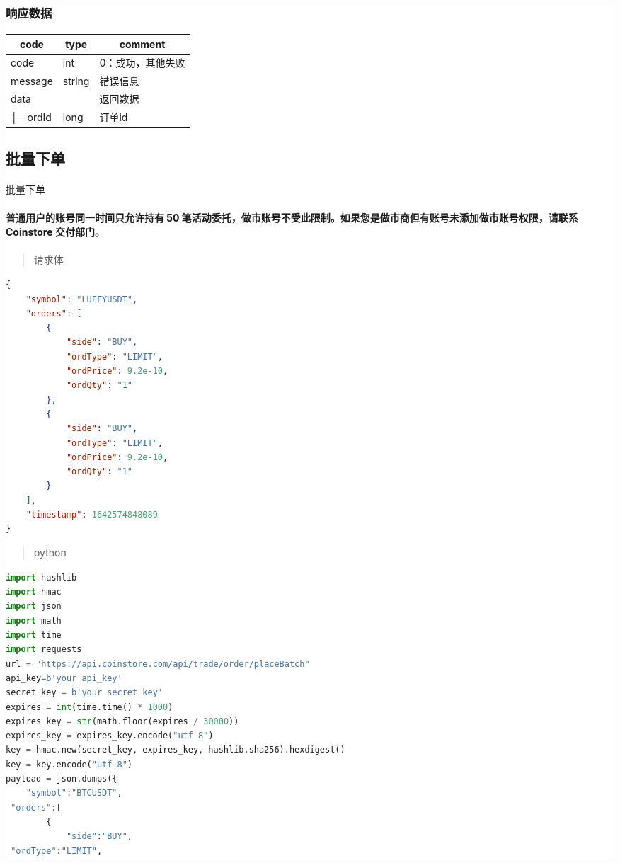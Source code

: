 
                                

### 响应数据

|       code        |  type  |                    comment                       |
| ----------------- | ------ |------------------------------- |
| code            | int     |     0：成功，其他失败                                               |
| message         | string    |    错误信息                                    |
| data            |     |   返回数据                                                 |
| ├─ ordId            | long   |  订单id                                                 |

## <span id="13">批量下单</span>
批量下单

#### 普通用户的账号同一时间只允许持有 50 笔活动委托，做市账号不受此限制。如果您是做市商但有账号未添加做市账号权限，请联系 Coinstore 交付部门。

> 请求体

```json
{
	"symbol": "LUFFYUSDT",
	"orders": [
		{
			"side": "BUY",
			"ordType": "LIMIT",
			"ordPrice": 9.2e-10,
			"ordQty": "1"
		},
		{
			"side": "BUY",
			"ordType": "LIMIT",
			"ordPrice": 9.2e-10,
			"ordQty": "1"
		}
	],
	"timestamp": 1642574848089
}
```

> python 

```python
import hashlib
import hmac
import json
import math
import time
import requests
url = "https://api.coinstore.com/api/trade/order/placeBatch"
api_key=b'your api_key'
secret_key = b'your secret_key'
expires = int(time.time() * 1000)
expires_key = str(math.floor(expires / 30000))
expires_key = expires_key.encode("utf-8")
key = hmac.new(secret_key, expires_key, hashlib.sha256).hexdigest()
key = key.encode("utf-8")
payload = json.dumps({
    "symbol":"BTCUSDT",
 "orders":[
        {
            "side":"BUY",
 "ordType":"LIMIT",
```